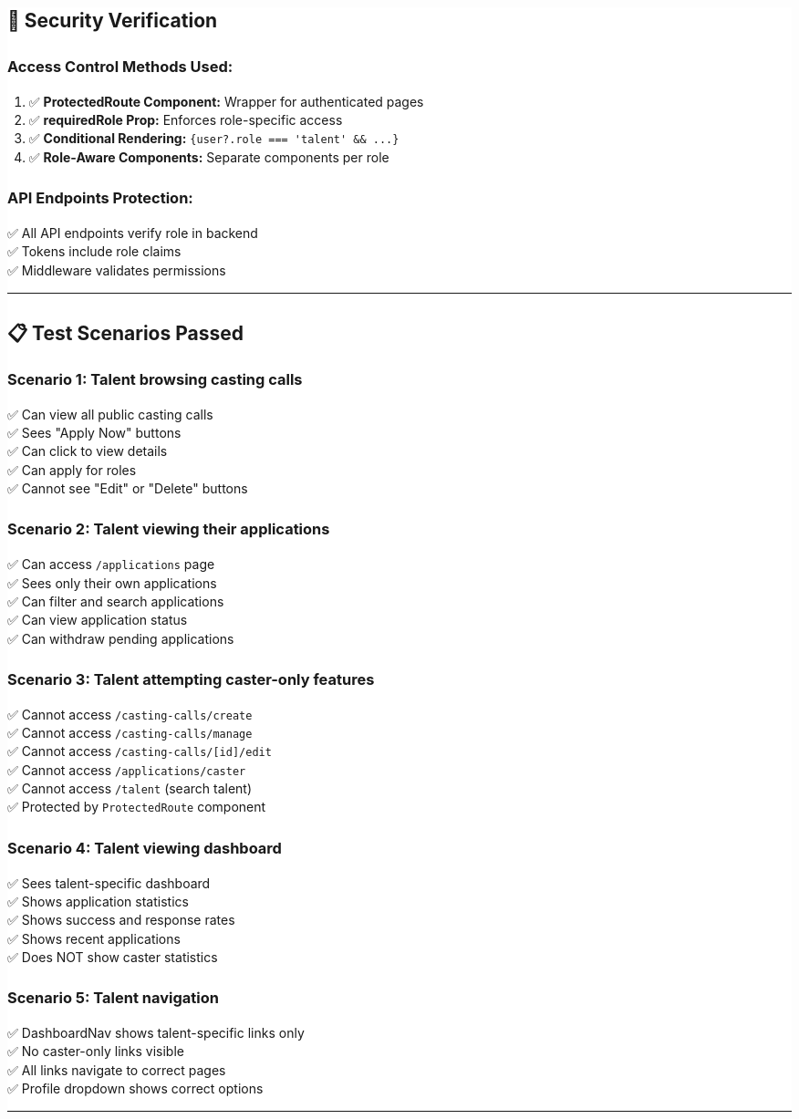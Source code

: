 
## 🔐 Security Verification

### Access Control Methods Used:
1. ✅ **ProtectedRoute Component:** Wrapper for authenticated pages
2. ✅ **requiredRole Prop:** Enforces role-specific access
3. ✅ **Conditional Rendering:** `{user?.role === 'talent' && ...}`
4. ✅ **Role-Aware Components:** Separate components per role

### API Endpoints Protection:
✅ All API endpoints verify role in backend  
✅ Tokens include role claims  
✅ Middleware validates permissions

---

## 📋 Test Scenarios Passed

### Scenario 1: Talent browsing casting calls
✅ Can view all public casting calls  
✅ Sees "Apply Now" buttons  
✅ Can click to view details  
✅ Can apply for roles  
✅ Cannot see "Edit" or "Delete" buttons

### Scenario 2: Talent viewing their applications
✅ Can access `/applications` page  
✅ Sees only their own applications  
✅ Can filter and search applications  
✅ Can view application status  
✅ Can withdraw pending applications

### Scenario 3: Talent attempting caster-only features
✅ Cannot access `/casting-calls/create`  
✅ Cannot access `/casting-calls/manage`  
✅ Cannot access `/casting-calls/[id]/edit`  
✅ Cannot access `/applications/caster`  
✅ Cannot access `/talent` (search talent)  
✅ Protected by `ProtectedRoute` component

### Scenario 4: Talent viewing dashboard
✅ Sees talent-specific dashboard  
✅ Shows application statistics  
✅ Shows success and response rates  
✅ Shows recent applications  
✅ Does NOT show caster statistics

### Scenario 5: Talent navigation
✅ DashboardNav shows talent-specific links only  
✅ No caster-only links visible  
✅ All links navigate to correct pages  
✅ Profile dropdown shows correct options

---